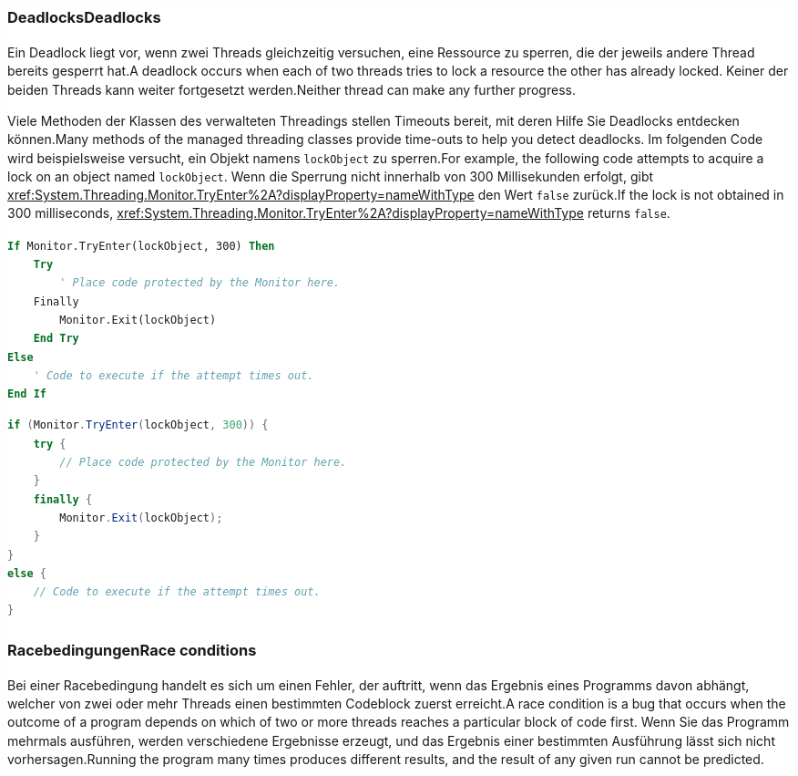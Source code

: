 ### <a name="deadlocks"></a><span data-ttu-id="c1377-110">Deadlocks</span><span class="sxs-lookup"><span data-stu-id="c1377-110">Deadlocks</span></span>  
 <span data-ttu-id="c1377-111">Ein Deadlock liegt vor, wenn zwei Threads gleichzeitig versuchen, eine Ressource zu sperren, die der jeweils andere Thread bereits gesperrt hat.</span><span class="sxs-lookup"><span data-stu-id="c1377-111">A deadlock occurs when each of two threads tries to lock a resource the other has already locked.</span></span> <span data-ttu-id="c1377-112">Keiner der beiden Threads kann weiter fortgesetzt werden.</span><span class="sxs-lookup"><span data-stu-id="c1377-112">Neither thread can make any further progress.</span></span>  
  
 <span data-ttu-id="c1377-113">Viele Methoden der Klassen des verwalteten Threadings stellen Timeouts bereit, mit deren Hilfe Sie Deadlocks entdecken können.</span><span class="sxs-lookup"><span data-stu-id="c1377-113">Many methods of the managed threading classes provide time-outs to help you detect deadlocks.</span></span> <span data-ttu-id="c1377-114">Im folgenden Code wird beispielsweise versucht, ein Objekt namens `lockObject` zu sperren.</span><span class="sxs-lookup"><span data-stu-id="c1377-114">For example, the following code attempts to acquire a lock on an object named `lockObject`.</span></span> <span data-ttu-id="c1377-115">Wenn die Sperrung nicht innerhalb von 300 Millisekunden erfolgt, gibt <xref:System.Threading.Monitor.TryEnter%2A?displayProperty=nameWithType> den Wert `false` zurück.</span><span class="sxs-lookup"><span data-stu-id="c1377-115">If the lock is not obtained in 300 milliseconds, <xref:System.Threading.Monitor.TryEnter%2A?displayProperty=nameWithType> returns `false`.</span></span>  
  
```vb  
If Monitor.TryEnter(lockObject, 300) Then  
    Try  
        ' Place code protected by the Monitor here.  
    Finally  
        Monitor.Exit(lockObject)  
    End Try  
Else  
    ' Code to execute if the attempt times out.  
End If  
```  
  
```csharp  
if (Monitor.TryEnter(lockObject, 300)) {  
    try {  
        // Place code protected by the Monitor here.  
    }  
    finally {  
        Monitor.Exit(lockObject);  
    }  
}  
else {  
    // Code to execute if the attempt times out.  
}  
```  
  
### <a name="race-conditions"></a><span data-ttu-id="c1377-116">Racebedingungen</span><span class="sxs-lookup"><span data-stu-id="c1377-116">Race conditions</span></span>  
 <span data-ttu-id="c1377-117">Bei einer Racebedingung handelt es sich um einen Fehler, der auftritt, wenn das Ergebnis eines Programms davon abhängt, welcher von zwei oder mehr Threads einen bestimmten Codeblock zuerst erreicht.</span><span class="sxs-lookup"><span data-stu-id="c1377-117">A race condition is a bug that occurs when the outcome of a program depends on which of two or more threads reaches a particular block of code first.</span></span> <span data-ttu-id="c1377-118">Wenn Sie das Programm mehrmals ausführen, werden verschiedene Ergebnisse erzeugt, und das Ergebnis einer bestimmten Ausführung lässt sich nicht vorhersagen.</span><span class="sxs-lookup"><span data-stu-id="c1377-118">Running the program many times produces different results, and the result of any given run cannot be predicted.</span></span>  
  